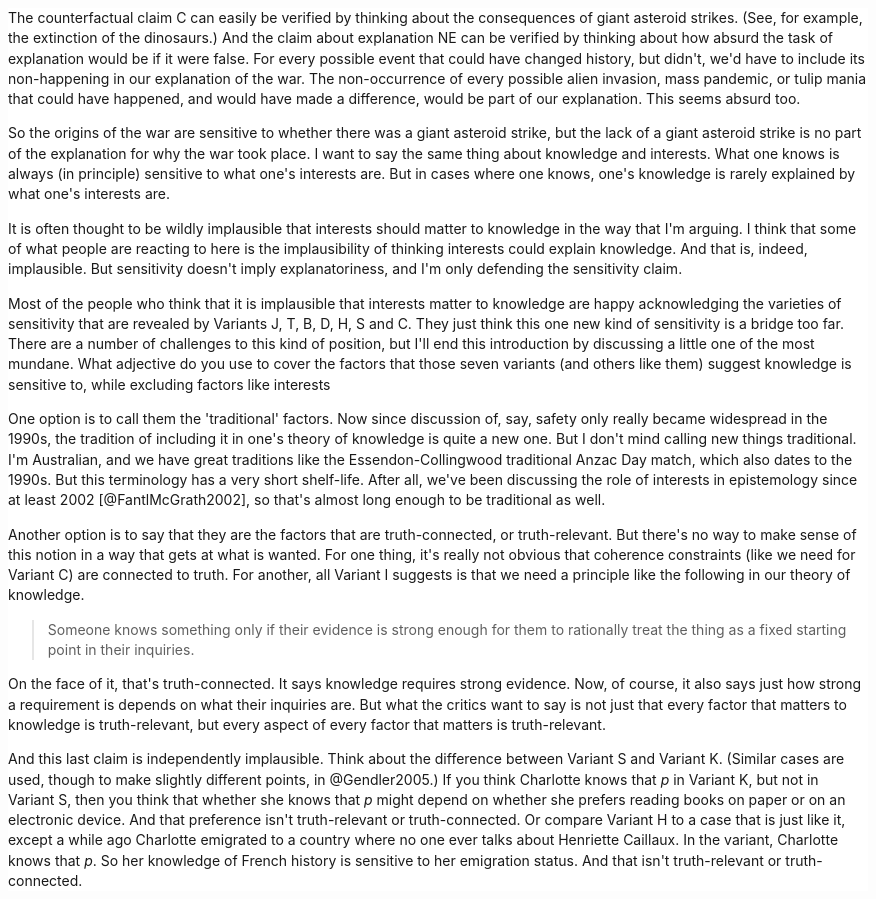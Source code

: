 The counterfactual claim C can easily be verified by thinking about the consequences of giant asteroid strikes. (See, for example, the extinction of the dinosaurs.) And the claim about explanation NE can be verified by thinking about how absurd the task of explanation would be if it were false. For every possible event that could have changed history, but didn't, we'd have to include its non-happening in our explanation of the war. The non-occurrence of every possible alien invasion, mass pandemic, or tulip mania that could have happened, and would have made a difference, would be part of our explanation. This seems absurd too.

So the origins of the war are sensitive to whether there was a giant asteroid strike, but the lack of a giant asteroid strike is no part of the explanation for why the war took place. I want to say the same thing about knowledge and interests. What one knows is always (in principle) sensitive to what one's interests are. But in cases where one knows, one's knowledge is rarely explained by what one's interests are.

It is often thought to be wildly implausible that interests should matter to knowledge in the way that I'm arguing. I think that some of what people are reacting to here is the implausibility of thinking interests could explain knowledge. And that is, indeed, implausible. But sensitivity doesn't imply explanatoriness, and I'm only defending the sensitivity claim.

Most of the people who think that it is implausible that interests matter to knowledge are happy acknowledging the varieties of sensitivity that are revealed by Variants J, T, B, D, H, S and C. They just think this one new kind of sensitivity is a bridge too far. There are a number of challenges to this kind of position, but I'll end this introduction by discussing a little one of the most mundane. What adjective do you use to cover the factors that those seven variants (and others like them) suggest knowledge is sensitive to, while excluding factors like interests

One option is to call them the 'traditional' factors. Now since discussion of, say, safety only really became widespread in the 1990s, the tradition of including it in one's theory of knowledge is quite a new one. But I don't mind calling new things traditional. I'm Australian, and we have great traditions like the Essendon-Collingwood traditional Anzac Day match, which also dates to the 1990s. But this terminology has a very short shelf-life. After all, we've been discussing the role of interests in epistemology since at least 2002 [@FantlMcGrath2002], so that's almost long enough to be traditional as well.

Another option is to say that they are the factors that are truth-connected, or truth-relevant. But there's no way to make sense of this notion in a way that gets at what is wanted. For one thing, it's really not obvious that coherence constraints (like we need for Variant C) are connected to truth. For another, all Variant I suggests is that we need a principle like the following in our theory of knowledge.

> Someone knows something only if their evidence is strong enough for them to rationally treat the thing as a fixed starting point in their inquiries.

On the face of it, that's truth-connected. It says knowledge requires strong evidence. Now, of course, it also says just how strong a requirement is depends on what their inquiries are. But what the critics want to say is not just that every factor that matters to knowledge is truth-relevant, but every aspect of every factor that matters is truth-relevant.

And this last claim is independently implausible. Think about the difference between Variant S and Variant K. (Similar cases are used, though to make slightly different points, in @Gendler2005.) If you think Charlotte knows that $p$ in Variant K, but not in Variant S, then you think that whether she knows that $p$ might depend on whether she prefers reading books on paper or on an electronic device. And that preference isn't truth-relevant or truth-connected. Or compare Variant H to a case that is just like it, except a while ago Charlotte emigrated to a country where no one ever talks about Henriette Caillaux. In the variant, Charlotte knows that $p$. So her knowledge of French history is sensitive to her emigration status. And that isn't truth-relevant or truth-connected.
